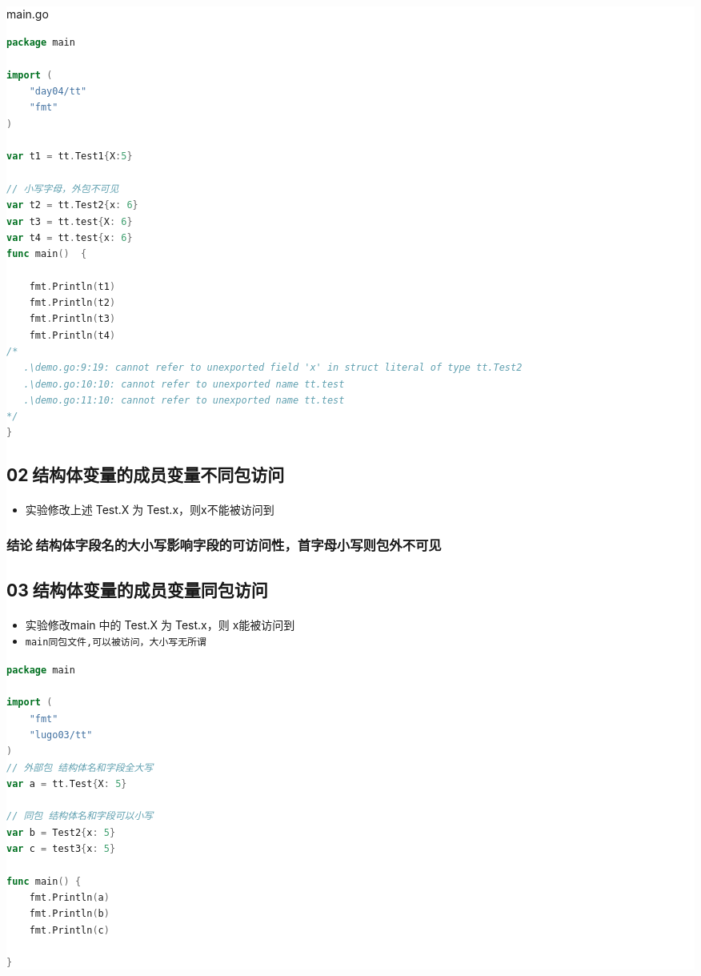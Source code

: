 

main.go

```go
package main

import (
	"day04/tt"
	"fmt"
)

var t1 = tt.Test1{X:5}

// 小写字母，外包不可见
var t2 = tt.Test2{x: 6}
var t3 = tt.test{X: 6}
var t4 = tt.test{x: 6}
func main()  {

	fmt.Println(t1)
	fmt.Println(t2)
	fmt.Println(t3)
	fmt.Println(t4)
/*
   .\demo.go:9:19: cannot refer to unexported field 'x' in struct literal of type tt.Test2
   .\demo.go:10:10: cannot refer to unexported name tt.test
   .\demo.go:11:10: cannot refer to unexported name tt.test
*/
}
```



## 02 结构体变量的成员变量不同包访问

- 实验修改上述 Test.X 为 Test.x，则x不能被访问到
### 结论 结构体字段名的大小写影响字段的可访问性，首字母小写则包外不可见

## 03 结构体变量的成员变量同包访问
- 实验修改main 中的 Test.X 为 Test.x，则 x能被访问到
- `main同包文件,可以被访问，大小写无所谓 `
```go
package main

import (
	"fmt"
	"lugo03/tt"
)
// 外部包 结构体名和字段全大写
var a = tt.Test{X: 5}

// 同包 结构体名和字段可以小写
var b = Test2{x: 5}
var c = test3{x: 5}

func main() {
	fmt.Println(a)
	fmt.Println(b)
	fmt.Println(c)

}

```
